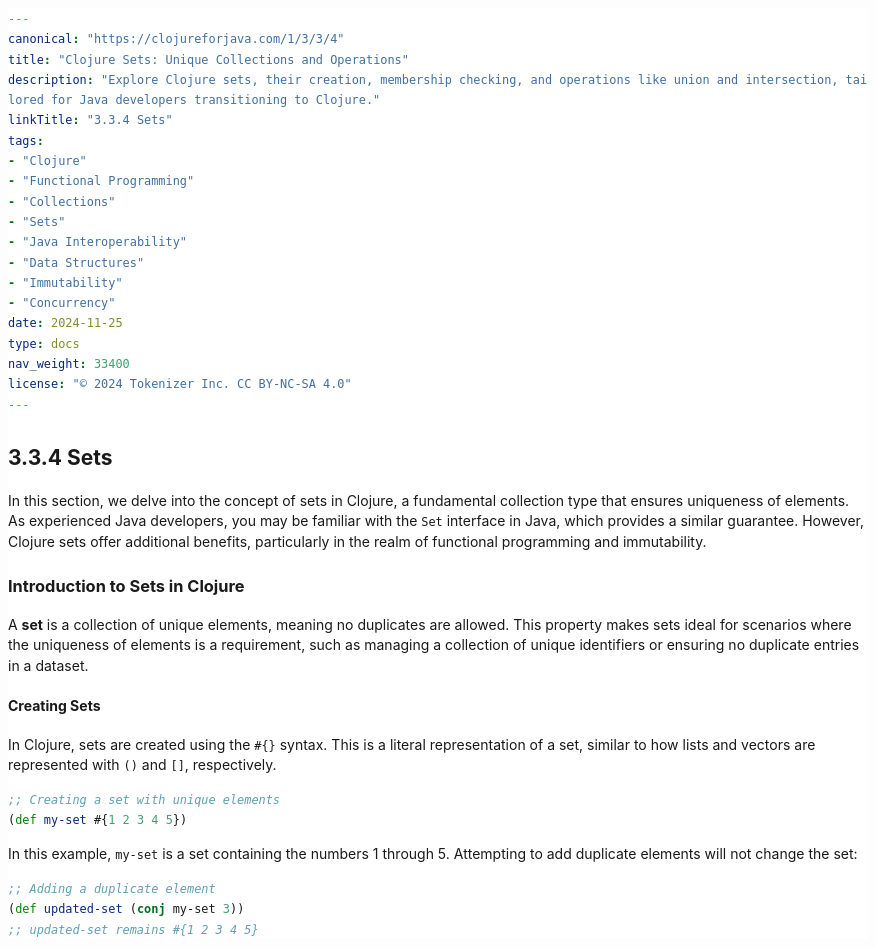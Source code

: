 ```yaml
---
canonical: "https://clojureforjava.com/1/3/3/4"
title: "Clojure Sets: Unique Collections and Operations"
description: "Explore Clojure sets, their creation, membership checking, and operations like union and intersection, tailored for Java developers transitioning to Clojure."
linkTitle: "3.3.4 Sets"
tags:
- "Clojure"
- "Functional Programming"
- "Collections"
- "Sets"
- "Java Interoperability"
- "Data Structures"
- "Immutability"
- "Concurrency"
date: 2024-11-25
type: docs
nav_weight: 33400
license: "© 2024 Tokenizer Inc. CC BY-NC-SA 4.0"
---
```


## 3.3.4 Sets

In this section, we delve into the concept of sets in Clojure, a fundamental collection type that ensures uniqueness of elements. As experienced Java developers, you may be familiar with the `Set` interface in Java, which provides a similar guarantee. However, Clojure sets offer additional benefits, particularly in the realm of functional programming and immutability.

### Introduction to Sets in Clojure

A **set** is a collection of unique elements, meaning no duplicates are allowed. This property makes sets ideal for scenarios where the uniqueness of elements is a requirement, such as managing a collection of unique identifiers or ensuring no duplicate entries in a dataset.

#### Creating Sets

In Clojure, sets are created using the `#{}` syntax. This is a literal representation of a set, similar to how lists and vectors are represented with `()` and `[]`, respectively.

```clojure
;; Creating a set with unique elements
(def my-set #{1 2 3 4 5})
```

In this example, `my-set` is a set containing the numbers 1 through 5. Attempting to add duplicate elements will not change the set:

```clojure
;; Adding a duplicate element
(def updated-set (conj my-set 3))
;; updated-set remains #{1 2 3 4 5}
```
